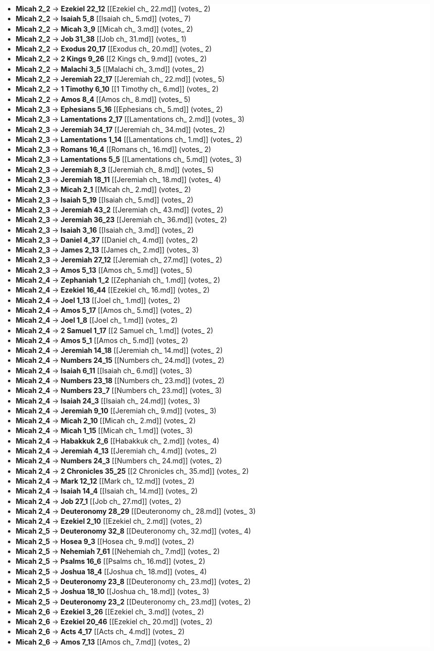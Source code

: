 - **Micah 2_2** → **Ezekiel 22_12** [[Ezekiel ch_ 22.md]] (votes_ 2)
- **Micah 2_2** → **Isaiah 5_8** [[Isaiah ch_ 5.md]] (votes_ 7)
- **Micah 2_2** → **Micah 3_9** [[Micah ch_ 3.md]] (votes_ 2)
- **Micah 2_2** → **Job 31_38** [[Job ch_ 31.md]] (votes_ 1)
- **Micah 2_2** → **Exodus 20_17** [[Exodus ch_ 20.md]] (votes_ 2)
- **Micah 2_2** → **2 Kings 9_26** [[2 Kings ch_ 9.md]] (votes_ 2)
- **Micah 2_2** → **Malachi 3_5** [[Malachi ch_ 3.md]] (votes_ 2)
- **Micah 2_2** → **Jeremiah 22_17** [[Jeremiah ch_ 22.md]] (votes_ 5)
- **Micah 2_2** → **1 Timothy 6_10** [[1 Timothy ch_ 6.md]] (votes_ 2)
- **Micah 2_2** → **Amos 8_4** [[Amos ch_ 8.md]] (votes_ 5)
- **Micah 2_3** → **Ephesians 5_16** [[Ephesians ch_ 5.md]] (votes_ 2)
- **Micah 2_3** → **Lamentations 2_17** [[Lamentations ch_ 2.md]] (votes_ 3)
- **Micah 2_3** → **Jeremiah 34_17** [[Jeremiah ch_ 34.md]] (votes_ 2)
- **Micah 2_3** → **Lamentations 1_14** [[Lamentations ch_ 1.md]] (votes_ 2)
- **Micah 2_3** → **Romans 16_4** [[Romans ch_ 16.md]] (votes_ 2)
- **Micah 2_3** → **Lamentations 5_5** [[Lamentations ch_ 5.md]] (votes_ 3)
- **Micah 2_3** → **Jeremiah 8_3** [[Jeremiah ch_ 8.md]] (votes_ 5)
- **Micah 2_3** → **Jeremiah 18_11** [[Jeremiah ch_ 18.md]] (votes_ 4)
- **Micah 2_3** → **Micah 2_1** [[Micah ch_ 2.md]] (votes_ 2)
- **Micah 2_3** → **Isaiah 5_19** [[Isaiah ch_ 5.md]] (votes_ 2)
- **Micah 2_3** → **Jeremiah 43_2** [[Jeremiah ch_ 43.md]] (votes_ 2)
- **Micah 2_3** → **Jeremiah 36_23** [[Jeremiah ch_ 36.md]] (votes_ 2)
- **Micah 2_3** → **Isaiah 3_16** [[Isaiah ch_ 3.md]] (votes_ 2)
- **Micah 2_3** → **Daniel 4_37** [[Daniel ch_ 4.md]] (votes_ 2)
- **Micah 2_3** → **James 2_13** [[James ch_ 2.md]] (votes_ 3)
- **Micah 2_3** → **Jeremiah 27_12** [[Jeremiah ch_ 27.md]] (votes_ 2)
- **Micah 2_3** → **Amos 5_13** [[Amos ch_ 5.md]] (votes_ 5)
- **Micah 2_4** → **Zephaniah 1_2** [[Zephaniah ch_ 1.md]] (votes_ 2)
- **Micah 2_4** → **Ezekiel 16_44** [[Ezekiel ch_ 16.md]] (votes_ 2)
- **Micah 2_4** → **Joel 1_13** [[Joel ch_ 1.md]] (votes_ 2)
- **Micah 2_4** → **Amos 5_17** [[Amos ch_ 5.md]] (votes_ 2)
- **Micah 2_4** → **Joel 1_8** [[Joel ch_ 1.md]] (votes_ 2)
- **Micah 2_4** → **2 Samuel 1_17** [[2 Samuel ch_ 1.md]] (votes_ 2)
- **Micah 2_4** → **Amos 5_1** [[Amos ch_ 5.md]] (votes_ 2)
- **Micah 2_4** → **Jeremiah 14_18** [[Jeremiah ch_ 14.md]] (votes_ 2)
- **Micah 2_4** → **Numbers 24_15** [[Numbers ch_ 24.md]] (votes_ 2)
- **Micah 2_4** → **Isaiah 6_11** [[Isaiah ch_ 6.md]] (votes_ 3)
- **Micah 2_4** → **Numbers 23_18** [[Numbers ch_ 23.md]] (votes_ 2)
- **Micah 2_4** → **Numbers 23_7** [[Numbers ch_ 23.md]] (votes_ 3)
- **Micah 2_4** → **Isaiah 24_3** [[Isaiah ch_ 24.md]] (votes_ 3)
- **Micah 2_4** → **Jeremiah 9_10** [[Jeremiah ch_ 9.md]] (votes_ 3)
- **Micah 2_4** → **Micah 2_10** [[Micah ch_ 2.md]] (votes_ 2)
- **Micah 2_4** → **Micah 1_15** [[Micah ch_ 1.md]] (votes_ 3)
- **Micah 2_4** → **Habakkuk 2_6** [[Habakkuk ch_ 2.md]] (votes_ 4)
- **Micah 2_4** → **Jeremiah 4_13** [[Jeremiah ch_ 4.md]] (votes_ 2)
- **Micah 2_4** → **Numbers 24_3** [[Numbers ch_ 24.md]] (votes_ 2)
- **Micah 2_4** → **2 Chronicles 35_25** [[2 Chronicles ch_ 35.md]] (votes_ 2)
- **Micah 2_4** → **Mark 12_12** [[Mark ch_ 12.md]] (votes_ 2)
- **Micah 2_4** → **Isaiah 14_4** [[Isaiah ch_ 14.md]] (votes_ 2)
- **Micah 2_4** → **Job 27_1** [[Job ch_ 27.md]] (votes_ 2)
- **Micah 2_4** → **Deuteronomy 28_29** [[Deuteronomy ch_ 28.md]] (votes_ 3)
- **Micah 2_4** → **Ezekiel 2_10** [[Ezekiel ch_ 2.md]] (votes_ 2)
- **Micah 2_5** → **Deuteronomy 32_8** [[Deuteronomy ch_ 32.md]] (votes_ 4)
- **Micah 2_5** → **Hosea 9_3** [[Hosea ch_ 9.md]] (votes_ 2)
- **Micah 2_5** → **Nehemiah 7_61** [[Nehemiah ch_ 7.md]] (votes_ 2)
- **Micah 2_5** → **Psalms 16_6** [[Psalms ch_ 16.md]] (votes_ 2)
- **Micah 2_5** → **Joshua 18_4** [[Joshua ch_ 18.md]] (votes_ 4)
- **Micah 2_5** → **Deuteronomy 23_8** [[Deuteronomy ch_ 23.md]] (votes_ 2)
- **Micah 2_5** → **Joshua 18_10** [[Joshua ch_ 18.md]] (votes_ 3)
- **Micah 2_5** → **Deuteronomy 23_2** [[Deuteronomy ch_ 23.md]] (votes_ 2)
- **Micah 2_6** → **Ezekiel 3_26** [[Ezekiel ch_ 3.md]] (votes_ 2)
- **Micah 2_6** → **Ezekiel 20_46** [[Ezekiel ch_ 20.md]] (votes_ 2)
- **Micah 2_6** → **Acts 4_17** [[Acts ch_ 4.md]] (votes_ 2)
- **Micah 2_6** → **Amos 7_13** [[Amos ch_ 7.md]] (votes_ 2)